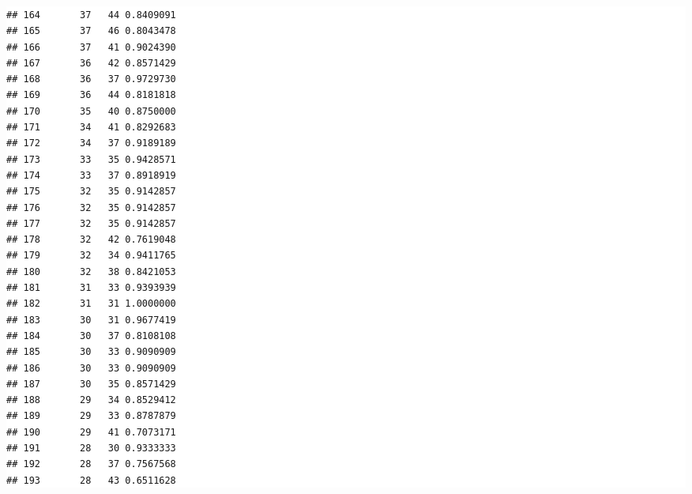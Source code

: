     ## 164       37   44 0.8409091
    ## 165       37   46 0.8043478
    ## 166       37   41 0.9024390
    ## 167       36   42 0.8571429
    ## 168       36   37 0.9729730
    ## 169       36   44 0.8181818
    ## 170       35   40 0.8750000
    ## 171       34   41 0.8292683
    ## 172       34   37 0.9189189
    ## 173       33   35 0.9428571
    ## 174       33   37 0.8918919
    ## 175       32   35 0.9142857
    ## 176       32   35 0.9142857
    ## 177       32   35 0.9142857
    ## 178       32   42 0.7619048
    ## 179       32   34 0.9411765
    ## 180       32   38 0.8421053
    ## 181       31   33 0.9393939
    ## 182       31   31 1.0000000
    ## 183       30   31 0.9677419
    ## 184       30   37 0.8108108
    ## 185       30   33 0.9090909
    ## 186       30   33 0.9090909
    ## 187       30   35 0.8571429
    ## 188       29   34 0.8529412
    ## 189       29   33 0.8787879
    ## 190       29   41 0.7073171
    ## 191       28   30 0.9333333
    ## 192       28   37 0.7567568
    ## 193       28   43 0.6511628